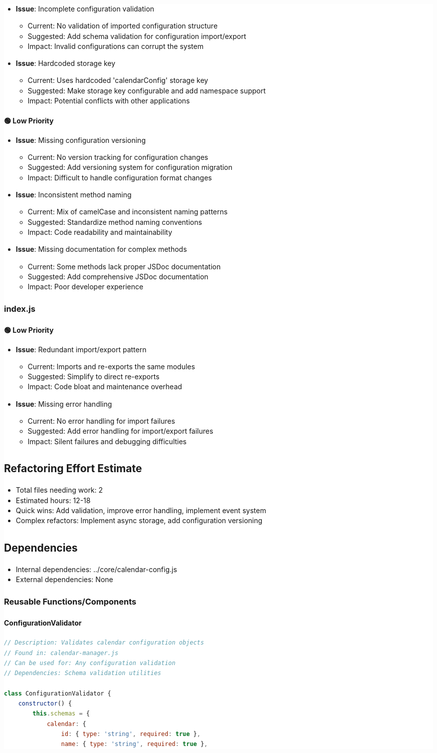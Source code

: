 - **Issue**: Incomplete configuration validation
  - Current: No validation of imported configuration structure
  - Suggested: Add schema validation for configuration import/export
  - Impact: Invalid configurations can corrupt the system

- **Issue**: Hardcoded storage key
  - Current: Uses hardcoded 'calendarConfig' storage key
  - Suggested: Make storage key configurable and add namespace support
  - Impact: Potential conflicts with other applications

#### 🟢 Low Priority
- **Issue**: Missing configuration versioning
  - Current: No version tracking for configuration changes
  - Suggested: Add versioning system for configuration migration
  - Impact: Difficult to handle configuration format changes

- **Issue**: Inconsistent method naming
  - Current: Mix of camelCase and inconsistent naming patterns
  - Suggested: Standardize method naming conventions
  - Impact: Code readability and maintainability

- **Issue**: Missing documentation for complex methods
  - Current: Some methods lack proper JSDoc documentation
  - Suggested: Add comprehensive JSDoc documentation
  - Impact: Poor developer experience

### index.js

#### 🟢 Low Priority
- **Issue**: Redundant import/export pattern
  - Current: Imports and re-exports the same modules
  - Suggested: Simplify to direct re-exports
  - Impact: Code bloat and maintenance overhead

- **Issue**: Missing error handling
  - Current: No error handling for import failures
  - Suggested: Add error handling for import/export failures
  - Impact: Silent failures and debugging difficulties

## Refactoring Effort Estimate
- Total files needing work: 2
- Estimated hours: 12-18
- Quick wins: Add validation, improve error handling, implement event system
- Complex refactors: Implement async storage, add configuration versioning

## Dependencies
- Internal dependencies: ../core/calendar-config.js
- External dependencies: None

### Reusable Functions/Components

#### ConfigurationValidator
```javascript
// Description: Validates calendar configuration objects
// Found in: calendar-manager.js
// Can be used for: Any configuration validation
// Dependencies: Schema validation utilities

class ConfigurationValidator {
    constructor() {
        this.schemas = {
            calendar: {
                id: { type: 'string', required: true },
                name: { type: 'string', required: true },
```